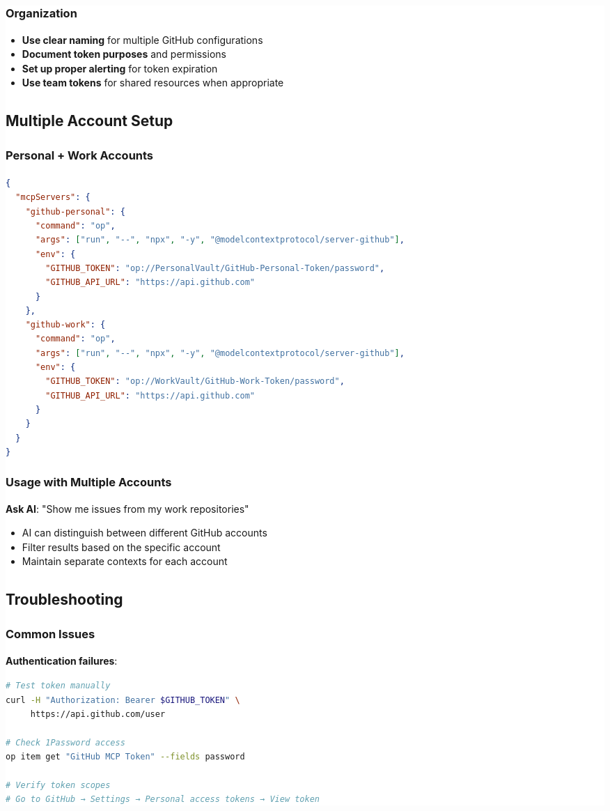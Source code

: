 ### Organization

- **Use clear naming** for multiple GitHub configurations
- **Document token purposes** and permissions
- **Set up proper alerting** for token expiration
- **Use team tokens** for shared resources when appropriate

## Multiple Account Setup

### Personal + Work Accounts

```json
{
  "mcpServers": {
    "github-personal": {
      "command": "op",
      "args": ["run", "--", "npx", "-y", "@modelcontextprotocol/server-github"],
      "env": {
        "GITHUB_TOKEN": "op://PersonalVault/GitHub-Personal-Token/password",
        "GITHUB_API_URL": "https://api.github.com"
      }
    },
    "github-work": {
      "command": "op",
      "args": ["run", "--", "npx", "-y", "@modelcontextprotocol/server-github"],
      "env": {
        "GITHUB_TOKEN": "op://WorkVault/GitHub-Work-Token/password",
        "GITHUB_API_URL": "https://api.github.com"
      }
    }
  }
}
```

### Usage with Multiple Accounts

**Ask AI**: "Show me issues from my work repositories"

- AI can distinguish between different GitHub accounts
- Filter results based on the specific account
- Maintain separate contexts for each account

## Troubleshooting

### Common Issues

**Authentication failures**:

```bash
# Test token manually
curl -H "Authorization: Bearer $GITHUB_TOKEN" \
     https://api.github.com/user

# Check 1Password access
op item get "GitHub MCP Token" --fields password

# Verify token scopes
# Go to GitHub → Settings → Personal access tokens → View token
```
